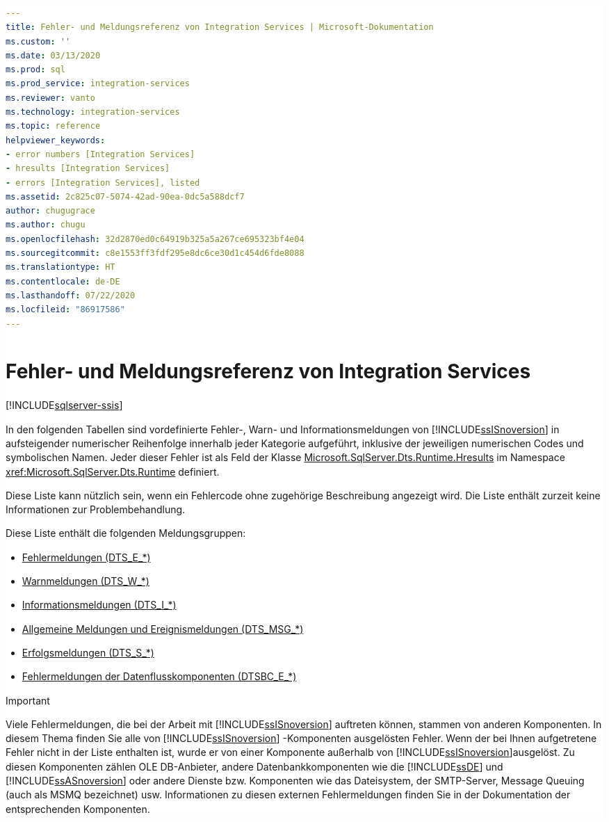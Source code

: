 ```yaml
---
title: Fehler- und Meldungsreferenz von Integration Services | Microsoft-Dokumentation
ms.custom: ''
ms.date: 03/13/2020
ms.prod: sql
ms.prod_service: integration-services
ms.reviewer: vanto
ms.technology: integration-services
ms.topic: reference
helpviewer_keywords:
- error numbers [Integration Services]
- hresults [Integration Services]
- errors [Integration Services], listed
ms.assetid: 2c825c07-5074-42ad-90ea-0dc5a588dcf7
author: chugugrace
ms.author: chugu
ms.openlocfilehash: 32d2870ed0c64919b325a5a267ce695323bf4e04
ms.sourcegitcommit: c8e1553ff3fdf295e8dc6ce30d1c454d6fde8088
ms.translationtype: HT
ms.contentlocale: de-DE
ms.lasthandoff: 07/22/2020
ms.locfileid: "86917586"
---
```

# <a name="integration-services-error-and-message-reference"></a>Fehler- und Meldungsreferenz von Integration Services

[!INCLUDE[sqlserver-ssis](../includes/applies-to-version/sqlserver-ssis.md)]


  In den folgenden Tabellen sind vordefinierte Fehler-, Warn- und Informationsmeldungen von [!INCLUDE[ssISnoversion](../includes/ssisnoversion-md.md)] in aufsteigender numerischer Reihenfolge innerhalb jeder Kategorie aufgeführt, inklusive der jeweiligen numerischen Codes und symbolischen Namen. Jeder dieser Fehler ist als Feld der Klasse [Microsoft.SqlServer.Dts.Runtime.Hresults](/dotnet/api/microsoft.sqlserver.dts.runtime.hresults) im Namespace <xref:Microsoft.SqlServer.Dts.Runtime> definiert.  
  
 Diese Liste kann nützlich sein, wenn ein Fehlercode ohne zugehörige Beschreibung angezeigt wird. Die Liste enthält zurzeit keine Informationen zur Problembehandlung.  
  
 Diese Liste enthält die folgenden Meldungsgruppen:  
  
-   [Fehlermeldungen (DTS_E_*)](#msgError)  
  
-   [Warnmeldungen (DTS_W_*)](#msgWarning)  
  
-   [Informationsmeldungen (DTS_I_*)](#msgInfo)  
  
-   [Allgemeine Meldungen und Ereignismeldungen (DTS_MSG_*)](#msgGeneral)  
  
-   [Erfolgsmeldungen (DTS_S_*)](#msgSuccess)  
  
-   [Fehlermeldungen der Datenflusskomponenten (DTSBC_E_*)](#msgPipeline)  

> [!IMPORTANT]  
>  Viele Fehlermeldungen, die bei der Arbeit mit [!INCLUDE[ssISnoversion](../includes/ssisnoversion-md.md)] auftreten können, stammen von anderen Komponenten. In diesem Thema finden Sie alle von [!INCLUDE[ssISnoversion](../includes/ssisnoversion-md.md)] -Komponenten ausgelösten Fehler. Wenn der bei Ihnen aufgetretene Fehler nicht in der Liste enthalten ist, wurde er von einer Komponente außerhalb von [!INCLUDE[ssISnoversion](../includes/ssisnoversion-md.md)]ausgelöst. Zu diesen Komponenten zählen OLE DB-Anbieter, andere Datenbankkomponenten wie die [!INCLUDE[ssDE](../includes/ssde-md.md)] und [!INCLUDE[ssASnoversion](../includes/ssasnoversion-md.md)] oder andere Dienste bzw. Komponenten wie das Dateisystem, der SMTP-Server, Message Queuing (auch als MSMQ bezeichnet) usw. Informationen zu diesen externen Fehlermeldungen finden Sie in der Dokumentation der entsprechenden Komponenten. 
